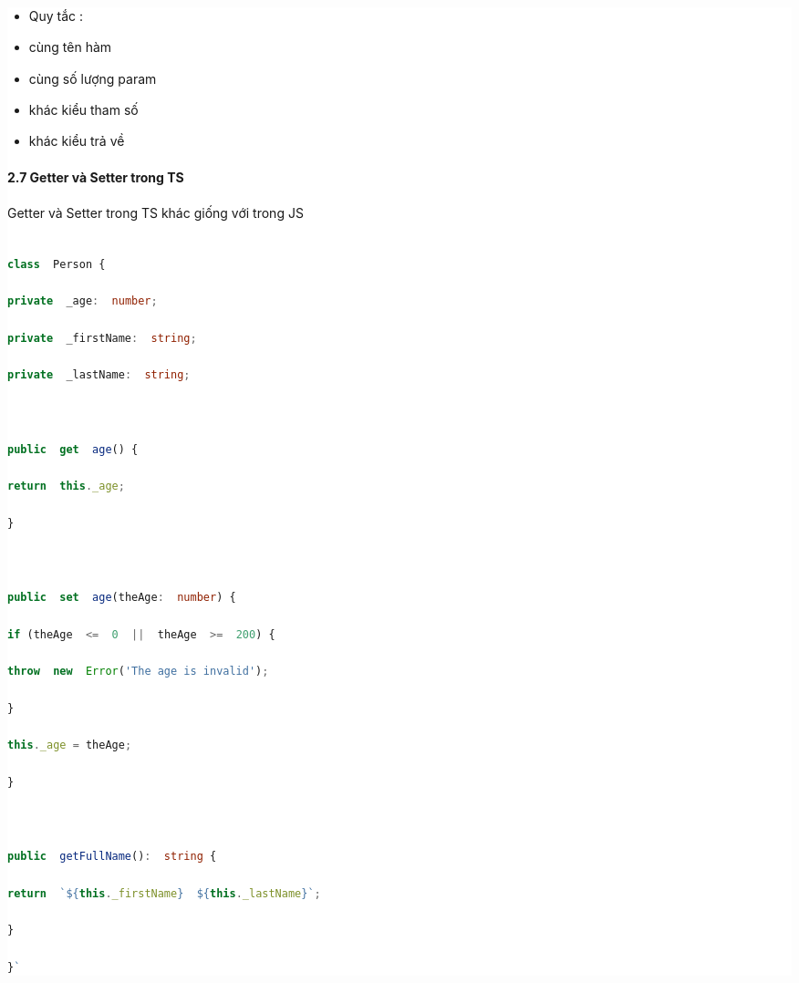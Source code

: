 
- Quy tắc :

- cùng tên hàm

- cùng số lượng param

- khác kiểu tham số

- khác kiểu trả về

#### 2.7 Getter và Setter trong TS

Getter và Setter trong TS khác giống với trong JS

```ts

class  Person {

private  _age:  number;

private  _firstName:  string;

private  _lastName:  string;

  

public  get  age() {

return  this._age;

}

  

public  set  age(theAge:  number) {

if (theAge  <=  0  ||  theAge  >=  200) {

throw  new  Error('The age is invalid');

}

this._age = theAge;

}

  

public  getFullName():  string {

return  `${this._firstName}  ${this._lastName}`;

}

}`

```
